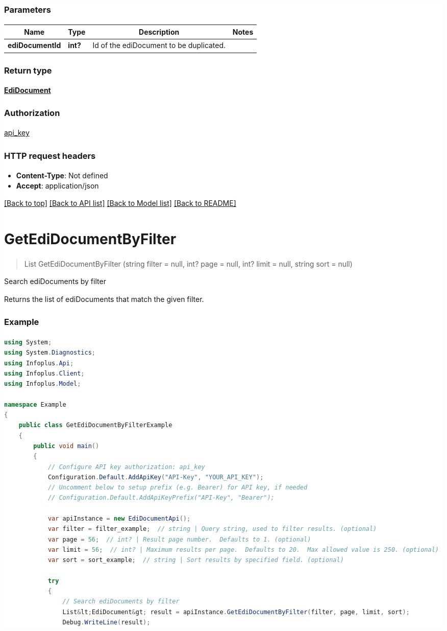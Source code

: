 ### Parameters

Name | Type | Description  | Notes
------------- | ------------- | ------------- | -------------
 **ediDocumentId** | **int?**| Id of the ediDocument to be duplicated. | 

### Return type

[**EdiDocument**](EdiDocument.md)

### Authorization

[api_key](../README.md#api_key)

### HTTP request headers

 - **Content-Type**: Not defined
 - **Accept**: application/json

[[Back to top]](#) [[Back to API list]](../README.md#documentation-for-api-endpoints) [[Back to Model list]](../README.md#documentation-for-models) [[Back to README]](../README.md)

<a name="getedidocumentbyfilter"></a>
# **GetEdiDocumentByFilter**
> List<EdiDocument> GetEdiDocumentByFilter (string filter = null, int? page = null, int? limit = null, string sort = null)

Search ediDocuments by filter

Returns the list of ediDocuments that match the given filter.

### Example
```csharp
using System;
using System.Diagnostics;
using Infoplus.Api;
using Infoplus.Client;
using Infoplus.Model;

namespace Example
{
    public class GetEdiDocumentByFilterExample
    {
        public void main()
        {
            // Configure API key authorization: api_key
            Configuration.Default.AddApiKey("API-Key", "YOUR_API_KEY");
            // Uncomment below to setup prefix (e.g. Bearer) for API key, if needed
            // Configuration.Default.AddApiKeyPrefix("API-Key", "Bearer");

            var apiInstance = new EdiDocumentApi();
            var filter = filter_example;  // string | Query string, used to filter results. (optional) 
            var page = 56;  // int? | Result page number.  Defaults to 1. (optional) 
            var limit = 56;  // int? | Maximum results per page.  Defaults to 20.  Max allowed value is 250. (optional) 
            var sort = sort_example;  // string | Sort results by specified field. (optional) 

            try
            {
                // Search ediDocuments by filter
                List&lt;EdiDocument&gt; result = apiInstance.GetEdiDocumentByFilter(filter, page, limit, sort);
                Debug.WriteLine(result);
```